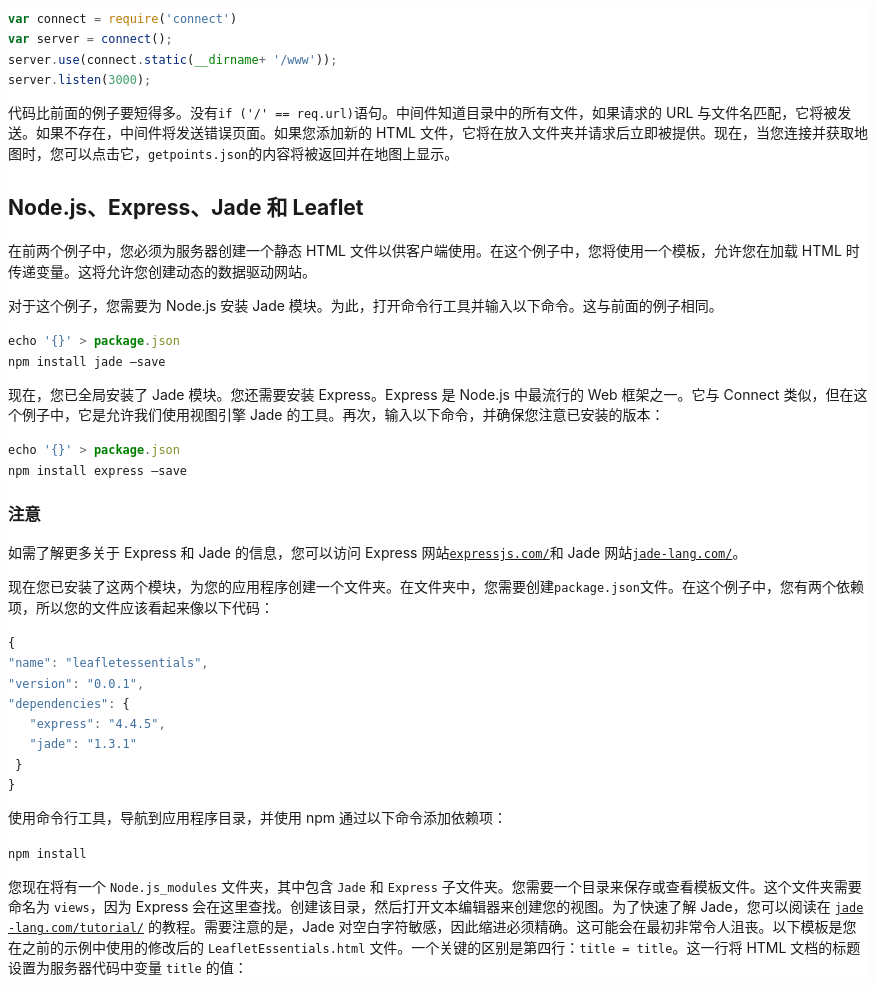 ```js
var connect = require('connect')
var server = connect();
server.use(connect.static(__dirname+ '/www'));
server.listen(3000);
```

代码比前面的例子要短得多。没有`if ('/' == req.url)`语句。中间件知道目录中的所有文件，如果请求的 URL 与文件名匹配，它将被发送。如果不存在，中间件将发送错误页面。如果您添加新的 HTML 文件，它将在放入文件夹并请求后立即被提供。现在，当您连接并获取地图时，您可以点击它，`getpoints.json`的内容将被返回并在地图上显示。

## Node.js、Express、Jade 和 Leaflet

在前两个例子中，您必须为服务器创建一个静态 HTML 文件以供客户端使用。在这个例子中，您将使用一个模板，允许您在加载 HTML 时传递变量。这将允许您创建动态的数据驱动网站。

对于这个例子，您需要为 Node.js 安装 Jade 模块。为此，打开命令行工具并输入以下命令。这与前面的例子相同。

```js
echo '{}' > package.json
npm install jade –save

```

现在，您已全局安装了 Jade 模块。您还需要安装 Express。Express 是 Node.js 中最流行的 Web 框架之一。它与 Connect 类似，但在这个例子中，它是允许我们使用视图引擎 Jade 的工具。再次，输入以下命令，并确保您注意已安装的版本：

```js
echo '{}' > package.json
npm install express –save

```

### 注意

如需了解更多关于 Express 和 Jade 的信息，您可以访问 Express 网站[`expressjs.com/`](http://expressjs.com/)和 Jade 网站[`jade-lang.com/`](http://jade-lang.com/)。

现在您已安装了这两个模块，为您的应用程序创建一个文件夹。在文件夹中，您需要创建`package.json`文件。在这个例子中，您有两个依赖项，所以您的文件应该看起来像以下代码：

```js
{
"name": "leafletessentials",
"version": "0.0.1",
"dependencies": {
   "express": "4.4.5",
   "jade": "1.3.1"
 }
}
```

使用命令行工具，导航到应用程序目录，并使用 npm 通过以下命令添加依赖项：

```js
npm install

```

您现在将有一个 `Node.js_modules` 文件夹，其中包含 `Jade` 和 `Express` 子文件夹。您需要一个目录来保存或查看模板文件。这个文件夹需要命名为 `views`，因为 Express 会在这里查找。创建该目录，然后打开文本编辑器来创建您的视图。为了快速了解 Jade，您可以阅读在 [`jade-lang.com/tutorial/`](http://jade-lang.com/tutorial/) 的教程。需要注意的是，Jade 对空白字符敏感，因此缩进必须精确。这可能会在最初非常令人沮丧。以下模板是您在之前的示例中使用的修改后的 `LeafletEssentials.html` 文件。一个关键的区别是第四行：`title = title`。这一行将 HTML 文档的标题设置为服务器代码中变量 `title` 的值：

